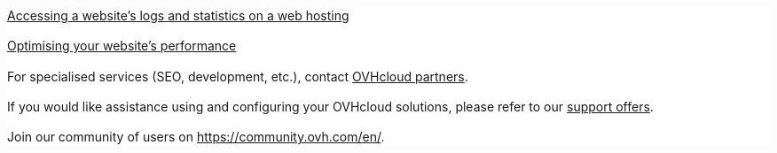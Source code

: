 [Accessing a website’s logs and statistics on a web hosting](/pages/web_cloud/web_hosting/logs_and_statistics)

[Optimising your website’s performance](/pages/web_cloud/web_hosting/optimise_your_website_performance)

For specialised services (SEO, development, etc.), contact [OVHcloud partners](https://partner.ovhcloud.com/en-ie/directory/).

If you would like assistance using and configuring your OVHcloud solutions, please refer to our [support offers](https://www.ovhcloud.com/en-ie/support-levels/).

Join our community of users on <https://community.ovh.com/en/>.